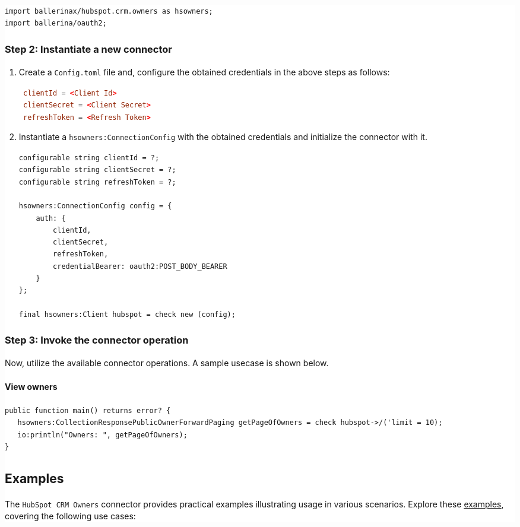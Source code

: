 ```ballerina
import ballerinax/hubspot.crm.owners as hsowners;
import ballerina/oauth2;
```

### Step 2: Instantiate a new connector

1. Create a `Config.toml` file and, configure the obtained credentials in the above steps as follows:

   ```toml
    clientId = <Client Id>
    clientSecret = <Client Secret>
    refreshToken = <Refresh Token>
   ```

2. Instantiate a `hsowners:ConnectionConfig` with the obtained credentials and initialize the connector with it.

    ```ballerina
    configurable string clientId = ?;
    configurable string clientSecret = ?;
    configurable string refreshToken = ?;

    hsowners:ConnectionConfig config = {
        auth: {
            clientId,
            clientSecret,
            refreshToken,
            credentialBearer: oauth2:POST_BODY_BEARER
        }
    };

    final hsowners:Client hubspot = check new (config);
    ```

### Step 3: Invoke the connector operation

Now, utilize the available connector operations. A sample usecase is shown below.

#### View owners

```ballerina
public function main() returns error? {
   hsowners:CollectionResponsePublicOwnerForwardPaging getPageOfOwners = check hubspot->/('limit = 10);
   io:println("Owners: ", getPageOfOwners);
}
```

## Examples

The `HubSpot CRM Owners` connector provides practical examples illustrating usage in various scenarios. Explore these [examples](https://github.com/ballerina-platform/module-ballerinax-hubspot.crm.owners/tree/main/examples/), covering the following use cases:
